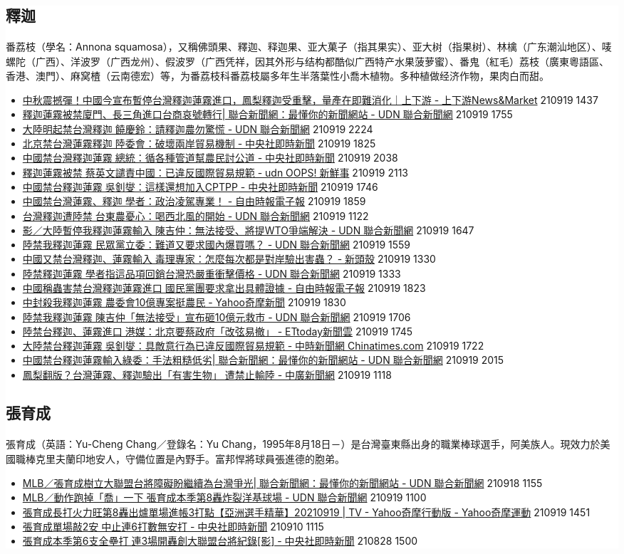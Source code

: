 ## 釋迦

番荔枝（學名：Annona squamosa），又稱佛頭果、釋迦、释迦果、亚大菓子（指其果实）、亚大树（指果树）、林檎（广东潮汕地区）、唛螺陀（广西）、洋波罗（广西龙州）、假波罗（广西凭祥，因其外形与结构都酷似广西特产水果菠萝蜜）、番鬼（紅毛）荔枝（廣東粵語區、香港、澳門）、麻窝楂（云南德宏）等，为番荔枝科番荔枝屬多年生半落葉性小喬木植物。多种植做经济作物，果肉白而甜。
- [中秋震撼彈！中國今宣布暫停台灣釋迦蓮霧進口，鳳梨釋迦受重擊，量產在即難消化｜上下游 - 上下游News&Market](https://www.newsmarket.com.tw/blog/159106/ "中秋震撼彈！中國今宣布暫停台灣釋迦蓮霧進口，鳳梨釋迦受重擊，量產在即難消化｜上下游 - 上下游News&Market") 210919 1437
- [釋迦蓮霧被禁廈門、長三角進口台商哀號轉行| 聯合新聞網：最懂你的新聞網站 - UDN 聯合新聞網](https://udn.com/news/story/122465/5757884 "釋迦蓮霧被禁廈門、長三角進口台商哀號轉行| 聯合新聞網：最懂你的新聞網站 - UDN 聯合新聞網") 210919 1755
- [大陸明起禁台灣釋迦 饒慶鈴：請釋迦農勿驚慌 - UDN 聯合新聞網](https://udn.com/news/story/122465/5758138 "大陸明起禁台灣釋迦 饒慶鈴：請釋迦農勿驚慌 - UDN 聯合新聞網") 210919 2224
- [北京禁台灣蓮霧釋迦 陸委會：破壞兩岸貿易機制 - 中央社即時新聞](https://www.cna.com.tw/news/firstnews/202109190185.aspx "北京禁台灣蓮霧釋迦 陸委會：破壞兩岸貿易機制 - 中央社即時新聞") 210919 1825
- [中國禁台灣釋迦蓮霧 總統：循各種管道幫農民討公道 - 中央社即時新聞](https://www.cna.com.tw/news/firstnews/202109190214.aspx "中國禁台灣釋迦蓮霧 總統：循各種管道幫農民討公道 - 中央社即時新聞") 210919 2038
- [釋迦蓮霧被禁 蔡英文譴責中國：已違反國際貿易規範 - udn OOPS! 新鮮事](https://udn.com/news/story/122465/5758059 "釋迦蓮霧被禁 蔡英文譴責中國：已違反國際貿易規範 - udn OOPS! 新鮮事") 210919 2113
- [中國禁台釋迦蓮霧 吳釗燮：這樣還想加入CPTPP - 中央社即時新聞](https://www.cna.com.tw/news/aipl/202109190174.aspx "中國禁台釋迦蓮霧 吳釗燮：這樣還想加入CPTPP - 中央社即時新聞") 210919 1746
- [中國禁台灣蓮霧、釋迦 學者：政治凌駕專業！ - 自由時報電子報](https://news.ltn.com.tw/news/politics/breakingnews/3677401 "中國禁台灣蓮霧、釋迦 學者：政治凌駕專業！ - 自由時報電子報") 210919 1859
- [台灣釋迦遭陸禁 台東農憂心：喝西北風的開始 - UDN 聯合新聞網](https://udn.com/news/story/122465/5757142?from=udn-catelistnews_ch2 "台灣釋迦遭陸禁 台東農憂心：喝西北風的開始 - UDN 聯合新聞網") 210919 1122
- [影／大陸暫停我釋迦蓮霧輸入 陳吉仲：無法接受、將提WTO爭端解決 - UDN 聯合新聞網](https://udn.com/news/story/122465/5757795 "影／大陸暫停我釋迦蓮霧輸入 陳吉仲：無法接受、將提WTO爭端解決 - UDN 聯合新聞網") 210919 1647
- [陸禁我釋迦蓮霧 民眾黨立委：難道又要求國內爆買嗎？ - UDN 聯合新聞網](https://udn.com/news/story/122465/5757718 "陸禁我釋迦蓮霧 民眾黨立委：難道又要求國內爆買嗎？ - UDN 聯合新聞網") 210919 1559
- [中國又禁台灣釋迦、蓮霧輸入 毒理專家：怎麼每次都是對岸驗出害蟲？ - 新頭殼](https://newtalk.tw/news/view/2021-09-19/638793 "中國又禁台灣釋迦、蓮霧輸入 毒理專家：怎麼每次都是對岸驗出害蟲？ - 新頭殼") 210919 1330
- [陸禁釋迦蓮霧 學者指這品項回銷台灣恐嚴重衝擊價格 - UDN 聯合新聞網](https://udn.com/news/story/7270/5757420?from=udn-ch1_breaknews-1-cate9-news "陸禁釋迦蓮霧 學者指這品項回銷台灣恐嚴重衝擊價格 - UDN 聯合新聞網") 210919 1333
- [中國稱蟲害禁台灣釋迦蓮霧進口 國民黨團要求拿出具體證據 - 自由時報電子報](https://news.ltn.com.tw/news/politics/breakingnews/3677353 "中國稱蟲害禁台灣釋迦蓮霧進口 國民黨團要求拿出具體證據 - 自由時報電子報") 210919 1823
- [中封殺我釋迦蓮霧 農委會10億專案挺農民 - Yahoo奇摩新聞](https://tw.news.yahoo.com/%E4%B8%AD%E5%B0%81%E6%AE%BA%E6%88%91%E9%87%8B%E8%BF%A6%E8%93%AE%E9%9C%A7-%E8%BE%B2%E5%A7%94%E6%9C%8310%E5%84%84%E5%B0%88%E6%A1%88%E6%8C%BA%E8%BE%B2%E6%B0%91-103039894.html "中封殺我釋迦蓮霧 農委會10億專案挺農民 - Yahoo奇摩新聞") 210919 1830
- [陸禁我釋迦蓮霧 陳吉仲「無法接受」宣布砸10億元救市 - UDN 聯合新聞網](https://udn.com/news/story/7270/5757816?from=udn_ch2_menu_v2_main_index "陸禁我釋迦蓮霧 陳吉仲「無法接受」宣布砸10億元救市 - UDN 聯合新聞網") 210919 1706
- [陸禁台釋迦、蓮霧進口 港媒：北京要蔡政府「改弦易撤」 - ETtoday新聞雲](https://www.ettoday.net/news/20210919/2083210.htm "陸禁台釋迦、蓮霧進口 港媒：北京要蔡政府「改弦易撤」 - ETtoday新聞雲") 210919 1745
- [大陸禁台釋迦蓮霧 吳釗燮：具敵意行為已違反國際貿易規範 - 中時新聞網 Chinatimes.com](https://www.chinatimes.com/realtimenews/20210919002874-260407 "大陸禁台釋迦蓮霧 吳釗燮：具敵意行為已違反國際貿易規範 - 中時新聞網 Chinatimes.com") 210919 1722
- [中國禁台釋迦蓮霧輸入綠委：手法粗糙低劣| 聯合新聞網：最懂你的新聞網站 - UDN 聯合新聞網](https://udn.com/news/story/122465/5757986?from=udn-ch1_breaknews-1-cate9-news "中國禁台釋迦蓮霧輸入綠委：手法粗糙低劣| 聯合新聞網：最懂你的新聞網站 - UDN 聯合新聞網") 210919 2015
- [鳳梨翻版？台灣蓮霧、釋迦驗出「有害生物」 遭禁止輸陸 - 中廣新聞網](https://www.bcc.com.tw/newsView.7417965 "鳳梨翻版？台灣蓮霧、釋迦驗出「有害生物」 遭禁止輸陸 - 中廣新聞網") 210919 1118

## 張育成

張育成（英語：Yu-Cheng Chang／登錄名：Yu Chang，1995年8月18日－）是台灣臺東縣出身的職業棒球選手，阿美族人。現效力於美國職棒克里夫蘭印地安人，守備位置是內野手。富邦悍將球員張進德的胞弟。
- [MLB／張育成樹立大聯盟台將障礙盼繼續為台灣爭光| 聯合新聞網：最懂你的新聞網站 - UDN 聯合新聞網](https://udn.com/news/story/6999/5755354 "MLB／張育成樹立大聯盟台將障礙盼繼續為台灣爭光| 聯合新聞網：最懂你的新聞網站 - UDN 聯合新聞網") 210918 1155
- [MLB／動作跑掉「喬」一下 張育成本季第8轟炸裂洋基球場 - UDN 聯合新聞網](https://udn.com/news/story/6999/5757073 "MLB／動作跑掉「喬」一下 張育成本季第8轟炸裂洋基球場 - UDN 聯合新聞網") 210919 1100
- [張育成長打火力旺第8轟出爐單場進帳3打點【亞洲選手精華】20210919 | TV - Yahoo奇摩行動版 - Yahoo奇摩運動](https://tw.sports.yahoo.com/video/%E5%BC%B5%E8%82%B2%E6%88%90%E9%95%B7%E6%89%93%E7%81%AB%E5%8A%9B%E6%97%BA-%E7%AC%AC8%E8%BD%9F%E5%87%BA%E7%88%90%E5%96%AE%E5%A0%B4%E9%80%B2%E5%B8%B33%E6%89%93%E9%BB%9E-%E4%BA%9E%E6%B4%B2%E9%81%B8%E6%89%8B%E7%B2%BE%E8%8F%AF-20210919-023612119.html "張育成長打火力旺第8轟出爐單場進帳3打點【亞洲選手精華】20210919 | TV - Yahoo奇摩行動版 - Yahoo奇摩運動") 210919 1451
- [張育成單場敲2安 中止連6打數無安打 - 中央社即時新聞](https://www.cna.com.tw/news/aspt/202109100070.aspx "張育成單場敲2安 中止連6打數無安打 - 中央社即時新聞") 210910 1115
- [張育成本季第6支全壘打 連3場開轟創大聯盟台將紀錄[影] - 中央社即時新聞](https://www.cna.com.tw/news/firstnews/202108280022.aspx "張育成本季第6支全壘打 連3場開轟創大聯盟台將紀錄[影] - 中央社即時新聞") 210828 1500